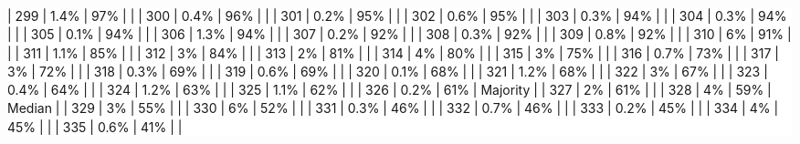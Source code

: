 | 299 | 1.4% | 97% |  |
| 300 | 0.4% | 96% |  |
| 301 | 0.2% | 95% |  |
| 302 | 0.6% | 95% |  |
| 303 | 0.3% | 94% |  |
| 304 | 0.3% | 94% |  |
| 305 | 0.1% | 94% |  |
| 306 | 1.3% | 94% |  |
| 307 | 0.2% | 92% |  |
| 308 | 0.3% | 92% |  |
| 309 | 0.8% | 92% |  |
| 310 | 6% | 91% |  |
| 311 | 1.1% | 85% |  |
| 312 | 3% | 84% |  |
| 313 | 2% | 81% |  |
| 314 | 4% | 80% |  |
| 315 | 3% | 75% |  |
| 316 | 0.7% | 73% |  |
| 317 | 3% | 72% |  |
| 318 | 0.3% | 69% |  |
| 319 | 0.6% | 69% |  |
| 320 | 0.1% | 68% |  |
| 321 | 1.2% | 68% |  |
| 322 | 3% | 67% |  |
| 323 | 0.4% | 64% |  |
| 324 | 1.2% | 63% |  |
| 325 | 1.1% | 62% |  |
| 326 | 0.2% | 61% | Majority |
| 327 | 2% | 61% |  |
| 328 | 4% | 59% | Median |
| 329 | 3% | 55% |  |
| 330 | 6% | 52% |  |
| 331 | 0.3% | 46% |  |
| 332 | 0.7% | 46% |  |
| 333 | 0.2% | 45% |  |
| 334 | 4% | 45% |  |
| 335 | 0.6% | 41% |  |